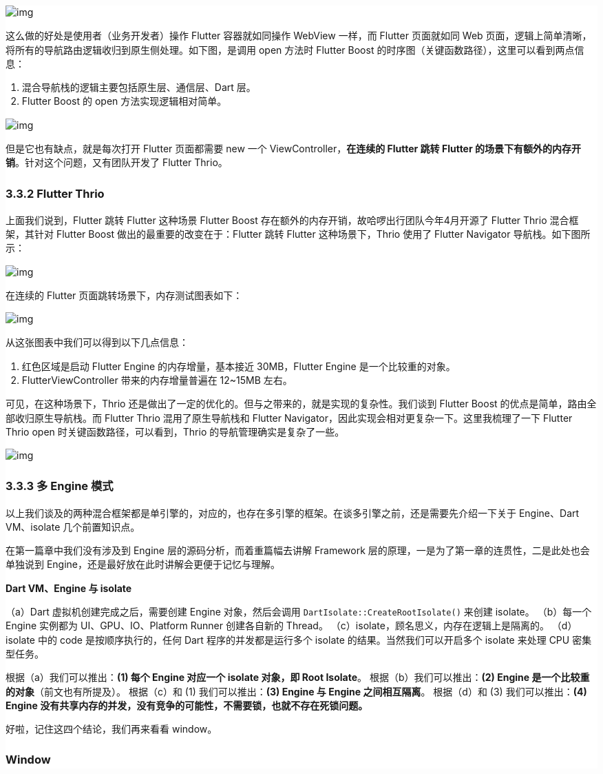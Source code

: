 ![img](https://tva1.sinaimg.cn/large/008eGmZEly1gmxqef123lj319y0kmq6o.jpg)

这么做的好处是使用者（业务开发者）操作 Flutter 容器就如同操作 WebView 一样，而 Flutter 页面就如同 Web 页面，逻辑上简单清晰，将所有的导航路由逻辑收归到原生侧处理。如下图，是调用 open 方法时 Flutter Boost 的时序图（关键函数路径），这里可以看到两点信息：

1. 混合导航栈的逻辑主要包括原生层、通信层、Dart 层。
2. Flutter Boost 的 open 方法实现逻辑相对简单。

![img](https://tva1.sinaimg.cn/large/008eGmZEly1gmxqed8kk7j31gk0i0tao.jpg)

但是它也有缺点，就是每次打开 Flutter 页面都需要 new 一个 ViewController，**在连续的 Flutter 跳转 Flutter 的场景下有额外的内存开销**。针对这个问题，又有团队开发了 Flutter Thrio。

### **3.3.2 Flutter Thrio**

上面我们说到，Flutter 跳转 Flutter 这种场景 Flutter Boost 存在额外的内存开销，故哈啰出行团队今年4月开源了 Flutter Thrio 混合框架，其针对 Flutter Boost 做出的最重要的改变在于：Flutter 跳转 Flutter 这种场景下，Thrio 使用了 Flutter Navigator 导航栈。如下图所示：

![img](https://tva1.sinaimg.cn/large/008eGmZEly1gmxqebu43nj31ey0lotc8.jpg)

在连续的 Flutter 页面跳转场景下，内存测试图表如下：

![img](https://tva1.sinaimg.cn/large/008eGmZEly1gmxqeaddxwj30jv0i30ti.jpg)

从这张图表中我们可以得到以下几点信息：

1. 红色区域是启动 Flutter Engine 的内存增量，基本接近 30MB，Flutter Engine 是一个比较重的对象。
2. FlutterViewController 带来的内存增量普遍在 12~15MB 左右。

可见，在这种场景下，Thrio 还是做出了一定的优化的。但与之带来的，就是实现的复杂性。我们谈到 Flutter Boost 的优点是简单，路由全部收归原生导航栈。而 Flutter Thrio 混用了原生导航栈和 Flutter Navigator，因此实现会相对更复杂一下。这里我梳理了一下 Flutter Thrio open 时关键函数路径，可以看到，Thrio 的导航管理确实是复杂了一些。

![img](https://tva1.sinaimg.cn/large/008eGmZEly1gmxqe9esajj311m0nk3zm.jpg)

### **3.3.3 多 Engine 模式**

以上我们谈及的两种混合框架都是单引擎的，对应的，也存在多引擎的框架。在谈多引擎之前，还是需要先介绍一下关于 Engine、Dart VM、isolate 几个前置知识点。

在第一篇章中我们没有涉及到 Engine 层的源码分析，而着重篇幅去讲解 Framework 层的原理，一是为了第一章的连贯性，二是此处也会单独说到 Engine，还是最好放在此时讲解会更便于记忆与理解。

**Dart VM、Engine 与 isolate**

（a）Dart 虚拟机创建完成之后，需要创建 Engine 对象，然后会调用 `DartIsolate::CreateRootIsolate()` 来创建 isolate。 （b）每一个 Engine 实例都为 UI、GPU、IO、Platform Runner 创建各自新的 Thread。 （c）isolate，顾名思义，内存在逻辑上是隔离的。 （d）isolate 中的 code 是按顺序执行的，任何 Dart 程序的并发都是运行多个 isolate 的结果。当然我们可以开启多个 isolate 来处理 CPU 密集型任务。

根据（a）我们可以推出：**(1) 每个 Engine 对应一个 isolate 对象，即 Root Isolate**。 根据（b）我们可以推出：**(2) Engine 是一个比较重的对象**（前文也有所提及）。 根据（c）和 (1) 我们可以推出：**(3) Engine 与 Engine 之间相互隔离**。 根据（d）和 (3) 我们可以推出：**(4) Engine 没有共享内存的并发，没有竞争的可能性，不需要锁，也就不存在死锁问题。**

好啦，记住这四个结论，我们再来看看 window。

### **Window**
